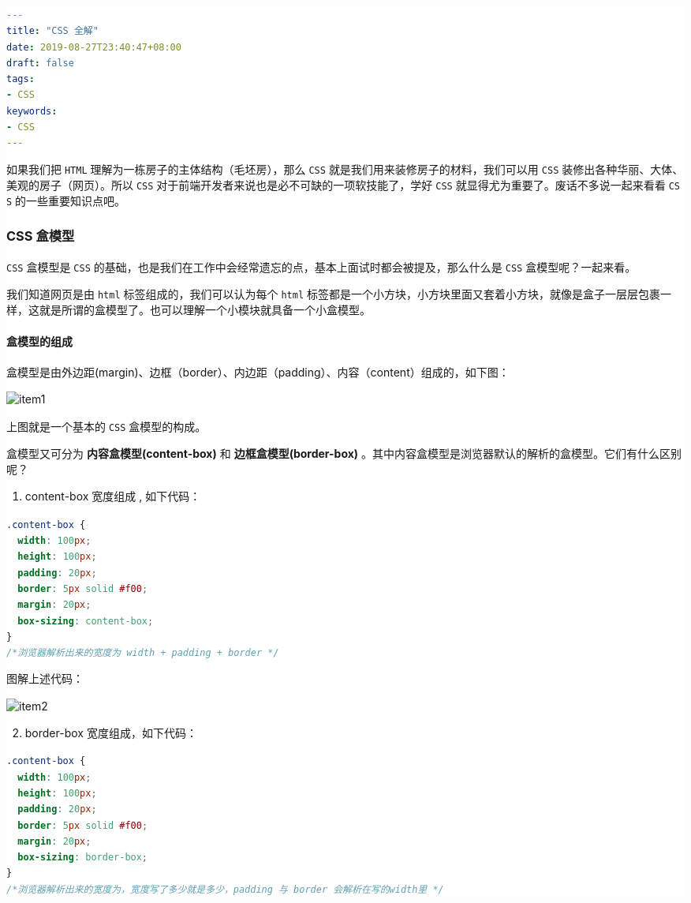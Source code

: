 ```yaml
---
title: "CSS 全解"
date: 2019-08-27T23:40:47+08:00
draft: false
tags:
- CSS
keywords:
- CSS
---
```


如果我们把 `HTML` 理解为一栋房子的主体结构（毛坯房），那么 `CSS` 就是我们用来装修房子的材料，我们可以用 `CSS` 装修出各种华丽、大体、美观的房子（网页）。所以 `CSS` 对于前端开发者来说也是必不可缺的一项软技能了，学好 `CSS` 就显得尤为重要了。废话不多说一起来看看 `CSS` 的一些重要知识点吧。



### CSS 盒模型

`CSS` 盒模型是 `CSS` 的基础，也是我们在工作中会经常遗忘的点，基本上面试时都会被提及，那么什么是 `CSS` 盒模型呢？一起来看。

我们知道网页是由 `html` 标签组成的，我们可以认为每个 `html` 标签都是一个小方块，小方块里面又套着小方块，就像是盒子一层层包裹一样，这就是所谓的盒模型了。也可以理解一个小模块就具备一个小盒模型。

#### 盒模型的组成

盒模型是由外边距(margin)、边框（border）、内边距（padding）、内容（content）组成的，如下图：

![item1](/images/item1.png)

上图就是一个基本的 `CSS` 盒模型的构成。

盒模型又可分为  **内容盒模型(content-box)** 和 **边框盒模型(border-box)** 。其中内容盒模型是浏览器默认的解析的盒模型。它们有什么区别呢？

1. content-box 宽度组成 , 如下代码：

```css
.content-box {
  width: 100px;
  height: 100px;
  padding: 20px;
  border: 5px solid #f00;
  margin: 20px;
  box-sizing: content-box;
}
/*浏览器解析出来的宽度为 width + padding + border */
```

图解上述代码：

![item2](/images/item2.png)

2. border-box 宽度组成，如下代码：

```css
.content-box {
  width: 100px;
  height: 100px;
  padding: 20px;
  border: 5px solid #f00;
  margin: 20px;
  box-sizing: border-box;
}
/*浏览器解析出来的宽度为，宽度写了多少就是多少，padding 与 border 会解析在写的width里 */
```

